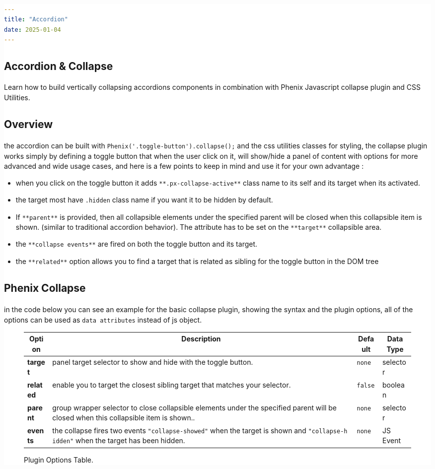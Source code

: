 ```yaml
---
title: "Accordion"
date: 2025-01-04
---
```


## Accordion & Collapse

Learn how to build vertically collapsing accordions components in combination with Phenix Javascript collapse plugin and CSS Utilities.

## Overview

the accordion can be built with `Phenix('.toggle-button').collapse();` and the css utilities classes for styling, the collapse plugin works simply by defining a toggle button that when the user click on it, will show/hide a panel of content with options for more advanced and wide usage cases, and here is a few points to keep in mind and use it for your own advantage :

- when you click on the toggle button it adds `**.px-collapse-active**` class name to its self and its target when its activated.

- the target most have `.hidden` class name if you want it to be hidden by default.

- If `**parent**` is provided, then all collapsible elements under the specified parent will be closed when this collapsible item is shown. (similar to traditional accordion behavior). The attribute has to be set on the `**target**` collapsible area.

- the `**collapse events**` are fired on both the toggle button and its target.

- the `**related**` option allows you to find a target that is related as sibling for the toggle button in the DOM tree

## Phenix Collapse

in the code below you can see an example for the basic collapse plugin, showing the syntax and the plugin options, all of the options can be used as `data attributes` instead of js object.

<figure>

| Option | Description | Default | Data Type |
| --- | --- | --- | --- |
| **target** | panel target selector to show and hide with the toggle button. | `none` | selector |
| **related** | enable you to target the closest sibling target that matches your selector. | `false` | boolean |
| **parent** | group wrapper selector to close collapsible elements under the specified parent will be closed when this collapsible item is shown.. | `none` | selector |
| **events** | the collapse fires two events `"collapse-showed"` when the target is shown and `"collapse-hidden"` when the target has been hidden. | `none` | JS Event |

<figcaption>

Plugin Options Table.

</figcaption>
